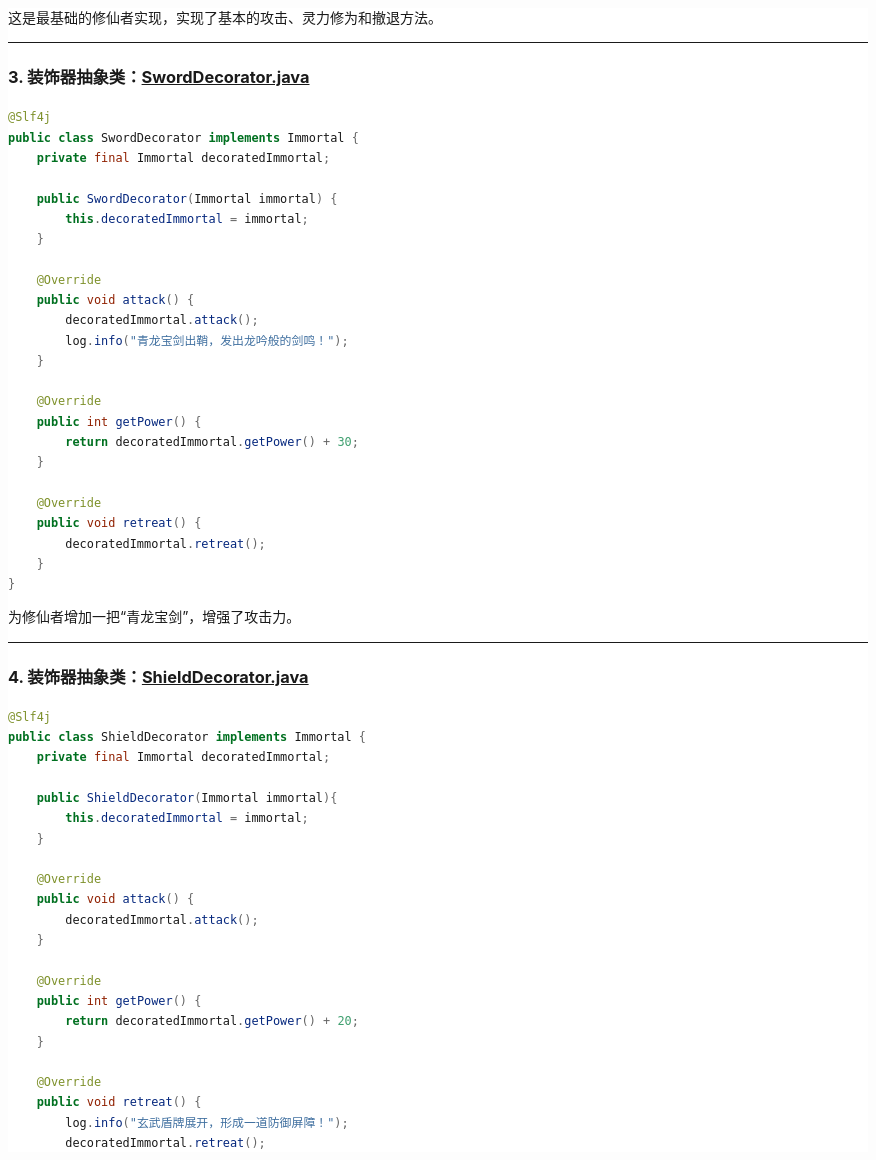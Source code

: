 
这是最基础的修仙者实现，实现了基本的攻击、灵力修为和撤退方法。

---

### 3. 装饰器抽象类：[SwordDecorator.java](src/main/java/com/niudada/SwordDecorator.java)

```java
@Slf4j
public class SwordDecorator implements Immortal {
    private final Immortal decoratedImmortal;

    public SwordDecorator(Immortal immortal) {
        this.decoratedImmortal = immortal;
    }

    @Override
    public void attack() {
        decoratedImmortal.attack();
        log.info("青龙宝剑出鞘，发出龙吟般的剑鸣！");
    }

    @Override
    public int getPower() {
        return decoratedImmortal.getPower() + 30;
    }

    @Override
    public void retreat() {
        decoratedImmortal.retreat();
    }
}
```


为修仙者增加一把“青龙宝剑”，增强了攻击力。

---

### 4. 装饰器抽象类：[ShieldDecorator.java](src/main/java/com/niudada/ShieldDecorator.java)

```java
@Slf4j
public class ShieldDecorator implements Immortal {
    private final Immortal decoratedImmortal;

    public ShieldDecorator(Immortal immortal){
        this.decoratedImmortal = immortal;
    }

    @Override
    public void attack() {
        decoratedImmortal.attack();
    }

    @Override
    public int getPower() {
        return decoratedImmortal.getPower() + 20;
    }

    @Override
    public void retreat() {
        log.info("玄武盾牌展开，形成一道防御屏障！");
        decoratedImmortal.retreat();
```